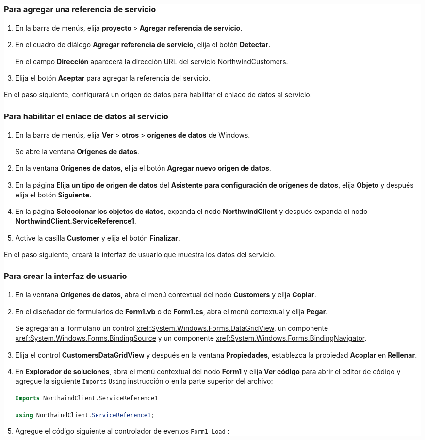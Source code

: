 ### <a name="to-add-a-service-reference"></a>Para agregar una referencia de servicio

1. En la barra de menús, elija **proyecto**  >  **Agregar referencia de servicio**.

2. En el cuadro de diálogo **Agregar referencia de servicio**, elija el botón **Detectar**.

     En el campo **Dirección** aparecerá la dirección URL del servicio NorthwindCustomers.

3. Elija el botón **Aceptar** para agregar la referencia del servicio.

En el paso siguiente, configurará un origen de datos para habilitar el enlace de datos al servicio.

### <a name="to-enable-data-binding-to-the-service"></a>Para habilitar el enlace de datos al servicio

1. En la barra de menús, elija **Ver**  >  **otros**  >  **orígenes de datos** de Windows.

   Se abre la ventana **Orígenes de datos**.

2. En la ventana **Orígenes de datos**, elija el botón **Agregar nuevo origen de datos**.

3. En la página **Elija un tipo de origen de datos** del **Asistente para configuración de orígenes de datos**, elija **Objeto** y después elija el botón **Siguiente**.

4. En la página **Seleccionar los objetos de datos**, expanda el nodo **NorthwindClient** y después expanda el nodo **NorthwindClient.ServiceReference1**.

5. Active la casilla **Customer** y elija el botón **Finalizar**.

En el paso siguiente, creará la interfaz de usuario que muestra los datos del servicio.

### <a name="to-create-the-user-interface"></a>Para crear la interfaz de usuario

1. En la ventana **Orígenes de datos**, abra el menú contextual del nodo **Customers** y elija **Copiar**.

2. En el diseñador de formularios de **Form1.vb** o de **Form1.cs**, abra el menú contextual y elija **Pegar**.

    Se agregarán al formulario un control <xref:System.Windows.Forms.DataGridView>, un componente <xref:System.Windows.Forms.BindingSource> y un componente <xref:System.Windows.Forms.BindingNavigator>.

3. Elija el control **CustomersDataGridView** y después en la ventana **Propiedades**, establezca la propiedad **Acoplar** en **Rellenar**.

4. En **Explorador de soluciones**, abra el menú contextual del nodo **Form1** y elija **Ver código** para abrir el editor de código y agregue la siguiente `Imports` `Using` instrucción o en la parte superior del archivo:

   ```vb
   Imports NorthwindClient.ServiceReference1
   ```

   ```csharp
   using NorthwindClient.ServiceReference1;
   ```

5. Agregue el código siguiente al controlador de eventos `Form1_Load` :
